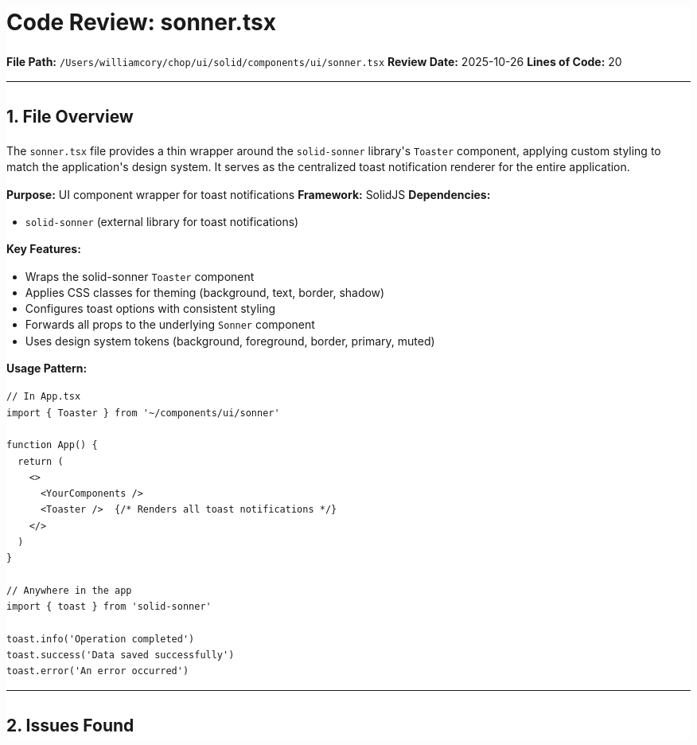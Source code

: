 # Code Review: sonner.tsx

**File Path:** `/Users/williamcory/chop/ui/solid/components/ui/sonner.tsx`
**Review Date:** 2025-10-26
**Lines of Code:** 20

---

## 1. File Overview

The `sonner.tsx` file provides a thin wrapper around the `solid-sonner` library's `Toaster` component, applying custom styling to match the application's design system. It serves as the centralized toast notification renderer for the entire application.

**Purpose:** UI component wrapper for toast notifications
**Framework:** SolidJS
**Dependencies:**
- `solid-sonner` (external library for toast notifications)

**Key Features:**
- Wraps the solid-sonner `Toaster` component
- Applies CSS classes for theming (background, text, border, shadow)
- Configures toast options with consistent styling
- Forwards all props to the underlying `Sonner` component
- Uses design system tokens (background, foreground, border, primary, muted)

**Usage Pattern:**
```tsx
// In App.tsx
import { Toaster } from '~/components/ui/sonner'

function App() {
  return (
    <>
      <YourComponents />
      <Toaster />  {/* Renders all toast notifications */}
    </>
  )
}

// Anywhere in the app
import { toast } from 'solid-sonner'

toast.info('Operation completed')
toast.success('Data saved successfully')
toast.error('An error occurred')
```

---

## 2. Issues Found

